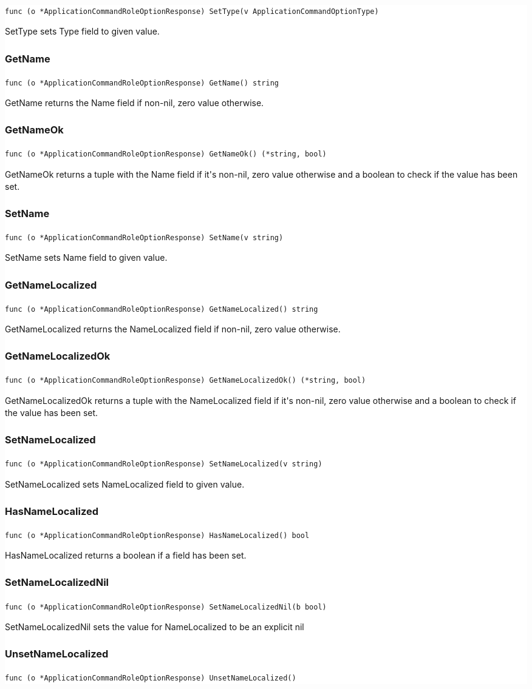 `func (o *ApplicationCommandRoleOptionResponse) SetType(v ApplicationCommandOptionType)`

SetType sets Type field to given value.


### GetName

`func (o *ApplicationCommandRoleOptionResponse) GetName() string`

GetName returns the Name field if non-nil, zero value otherwise.

### GetNameOk

`func (o *ApplicationCommandRoleOptionResponse) GetNameOk() (*string, bool)`

GetNameOk returns a tuple with the Name field if it's non-nil, zero value otherwise
and a boolean to check if the value has been set.

### SetName

`func (o *ApplicationCommandRoleOptionResponse) SetName(v string)`

SetName sets Name field to given value.


### GetNameLocalized

`func (o *ApplicationCommandRoleOptionResponse) GetNameLocalized() string`

GetNameLocalized returns the NameLocalized field if non-nil, zero value otherwise.

### GetNameLocalizedOk

`func (o *ApplicationCommandRoleOptionResponse) GetNameLocalizedOk() (*string, bool)`

GetNameLocalizedOk returns a tuple with the NameLocalized field if it's non-nil, zero value otherwise
and a boolean to check if the value has been set.

### SetNameLocalized

`func (o *ApplicationCommandRoleOptionResponse) SetNameLocalized(v string)`

SetNameLocalized sets NameLocalized field to given value.

### HasNameLocalized

`func (o *ApplicationCommandRoleOptionResponse) HasNameLocalized() bool`

HasNameLocalized returns a boolean if a field has been set.

### SetNameLocalizedNil

`func (o *ApplicationCommandRoleOptionResponse) SetNameLocalizedNil(b bool)`

 SetNameLocalizedNil sets the value for NameLocalized to be an explicit nil

### UnsetNameLocalized
`func (o *ApplicationCommandRoleOptionResponse) UnsetNameLocalized()`
